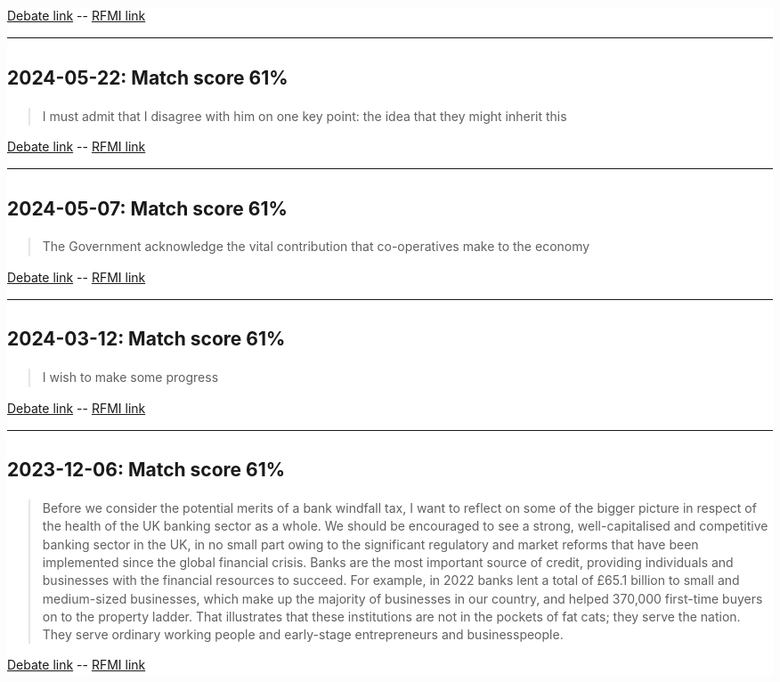 [Debate link](https://www.theyworkforyou.com/debates/?id=2024-03-12b.254.3)  --  [RFMI link](https://www.theyworkforyou.com/mp/25661/register)


---



## 2024-05-22: Match score 61%

>I must admit that I disagree with him on one key point: the idea that they might inherit this

[Debate link](https://www.theyworkforyou.com/debates/?id=2024-05-22b.890.3)  --  [RFMI link](https://www.theyworkforyou.com/mp/25661/register)


---



## 2024-05-07: Match score 61%

>The Government acknowledge the vital contribution that co-operatives make to the economy

[Debate link](https://www.theyworkforyou.com/debates/?id=2024-05-07b.425.8)  --  [RFMI link](https://www.theyworkforyou.com/mp/25661/register)


---



## 2024-03-12: Match score 61%

>I wish to make some progress

[Debate link](https://www.theyworkforyou.com/debates/?id=2024-03-12b.254.3)  --  [RFMI link](https://www.theyworkforyou.com/mp/25661/register)


---



## 2023-12-06: Match score 61%

>Before we consider the potential merits of a bank windfall tax, I want to reflect on some of the bigger picture in respect of the health of the UK banking sector as a whole. We should be encouraged to see a strong, well-capitalised and competitive banking sector in the UK, in no small part owing to the significant regulatory and market reforms that have been implemented since the global financial crisis. Banks are the most important source of credit, providing individuals and businesses with the financial resources to succeed. For example, in 2022 banks lent a total of £65.1 billion to small and medium-sized businesses, which make up the majority of businesses in our country, and helped 370,000 first-time buyers on to the property ladder. That illustrates that these institutions are not in the pockets of fat cats; they serve the nation. They serve ordinary working people and early-stage entrepreneurs and businesspeople.

[Debate link](https://www.theyworkforyou.com/debates/?id=2023-12-06b.457.0)  --  [RFMI link](https://www.theyworkforyou.com/mp/25661/register)
